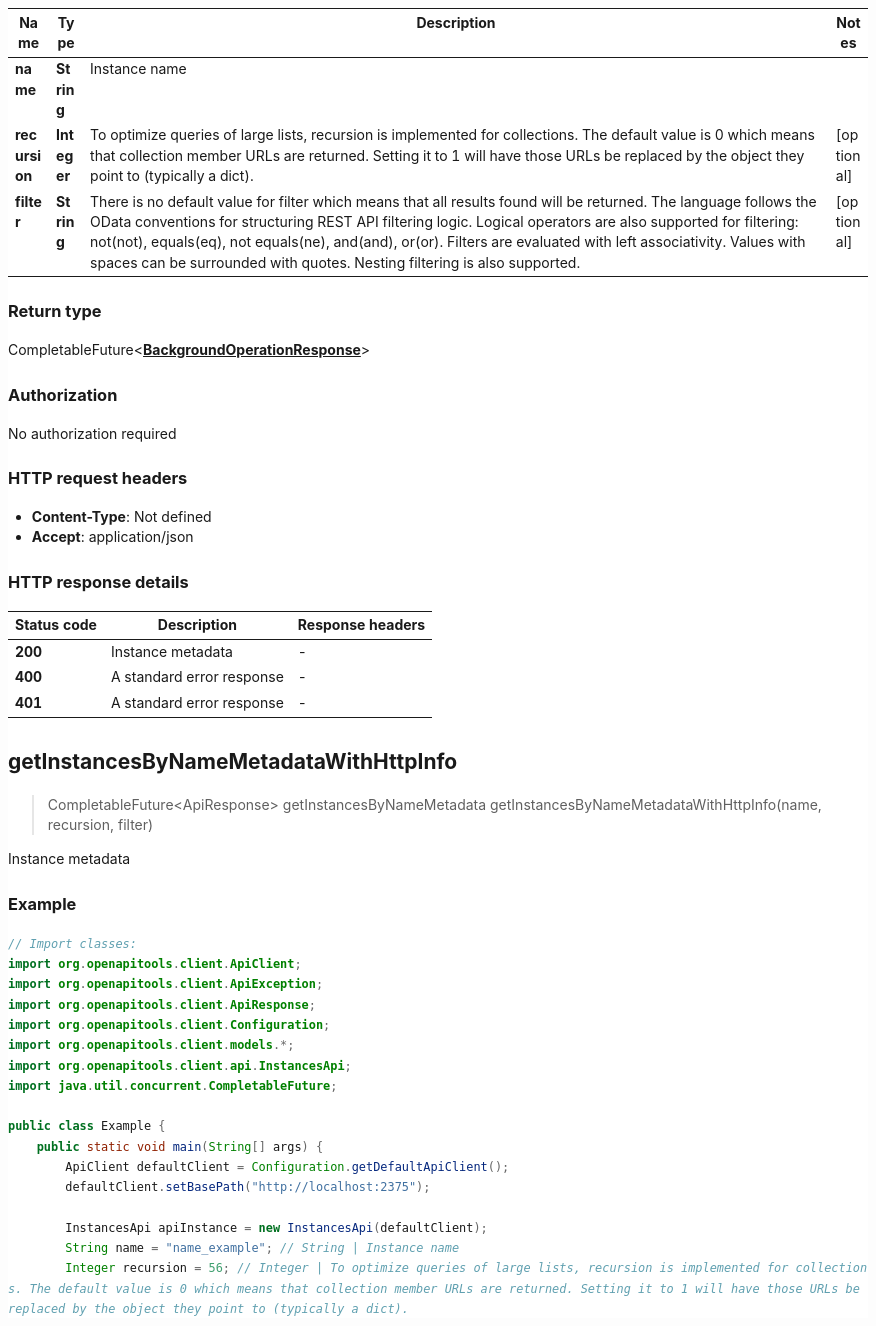 
| Name | Type | Description  | Notes |
|------------- | ------------- | ------------- | -------------|
| **name** | **String**| Instance name | |
| **recursion** | **Integer**| To optimize queries of large lists, recursion is implemented for collections. The default value is 0 which means that collection member URLs are returned. Setting it to 1 will have those URLs be replaced by the object they point to (typically a dict). | [optional] |
| **filter** | **String**| There is no default value for filter which means that all results found will be returned. The language follows the OData conventions for structuring REST API filtering logic. Logical operators are also supported for filtering: not(not), equals(eq), not equals(ne), and(and), or(or). Filters are evaluated with left associativity. Values with spaces can be surrounded with quotes. Nesting filtering is also supported. | [optional] |

### Return type

CompletableFuture<[**BackgroundOperationResponse**](BackgroundOperationResponse.md)>


### Authorization

No authorization required

### HTTP request headers

- **Content-Type**: Not defined
- **Accept**: application/json

### HTTP response details
| Status code | Description | Response headers |
|-------------|-------------|------------------|
| **200** | Instance metadata |  -  |
| **400** | A standard error response |  -  |
| **401** | A standard error response |  -  |

## getInstancesByNameMetadataWithHttpInfo

> CompletableFuture<ApiResponse<BackgroundOperationResponse>> getInstancesByNameMetadata getInstancesByNameMetadataWithHttpInfo(name, recursion, filter)



Instance metadata

### Example

```java
// Import classes:
import org.openapitools.client.ApiClient;
import org.openapitools.client.ApiException;
import org.openapitools.client.ApiResponse;
import org.openapitools.client.Configuration;
import org.openapitools.client.models.*;
import org.openapitools.client.api.InstancesApi;
import java.util.concurrent.CompletableFuture;

public class Example {
    public static void main(String[] args) {
        ApiClient defaultClient = Configuration.getDefaultApiClient();
        defaultClient.setBasePath("http://localhost:2375");

        InstancesApi apiInstance = new InstancesApi(defaultClient);
        String name = "name_example"; // String | Instance name
        Integer recursion = 56; // Integer | To optimize queries of large lists, recursion is implemented for collections. The default value is 0 which means that collection member URLs are returned. Setting it to 1 will have those URLs be replaced by the object they point to (typically a dict).
